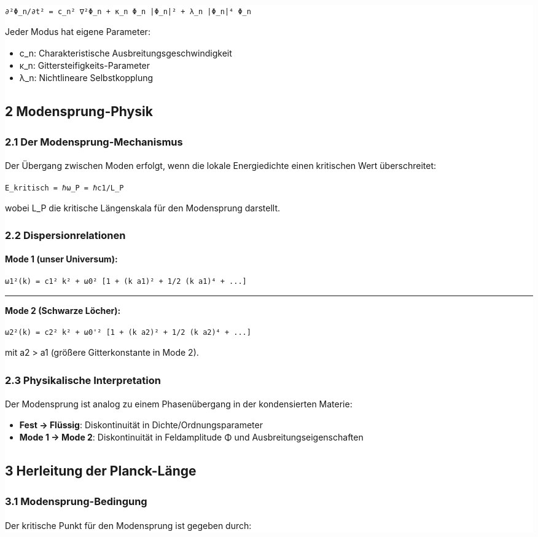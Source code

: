 ```
∂²Φ_n/∂t² = c_n² ∇²Φ_n + κ_n Φ_n |Φ_n|² + λ_n |Φ_n|⁴ Φ_n
```



Jeder Modus hat eigene Parameter:

- c_n: Charakteristische Ausbreitungsgeschwindigkeit
- κ_n: Gittersteifigkeits-Parameter
- λ_n: Nichtlineare Selbstkopplung

## 2 Modensprung-Physik

### 2.1 Der Modensprung-Mechanismus

Der Übergang zwischen Moden erfolgt, wenn die lokale Energiedichte einen kritischen Wert überschreitet:

```
E_kritisch = ℏω_P = ℏc1/L_P
```



wobei L_P die kritische Längenskala für den Modensprung darstellt.

### 2.2 Dispersionrelationen

**Mode 1 (unser Universum):**

```
ω1²(k) = c1² k² + ω0² [1 + (k a1)² + 1/2 (k a1)⁴ + ...]
```


----
**Mode 2 (Schwarze Löcher):**

```
ω2²(k) = c2² k² + ω0'² [1 + (k a2)² + 1/2 (k a2)⁴ + ...]
```



mit a2 > a1 (größere Gitterkonstante in Mode 2).

### 2.3 Physikalische Interpretation

Der Modensprung ist analog zu einem Phasenübergang in der kondensierten Materie:

- **Fest → Flüssig**: Diskontinuität in Dichte/Ordnungsparameter
- **Mode 1 → Mode 2**: Diskontinuität in Feldamplitude Φ und Ausbreitungseigenschaften

## 3 Herleitung der Planck-Länge

### 3.1 Modensprung-Bedingung

Der kritische Punkt für den Modensprung ist gegeben durch:
